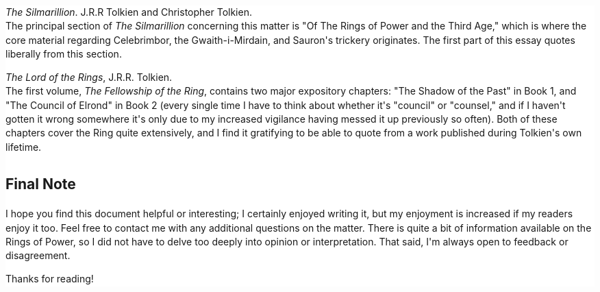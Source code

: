 _The Silmarillion_. J.R.R Tolkien and Christopher Tolkien.\
 The principal section of _The Silmarillion_ concerning this matter is "Of The Rings of Power and the Third Age," which is where the core material regarding Celebrimbor, the Gwaith-i-Mirdain, and Sauron's trickery originates. The first part of this essay quotes liberally from this section.

_The Lord of the Rings_, J.R.R. Tolkien.\
 The first volume, _The Fellowship of the Ring_, contains two major expository chapters: "The Shadow of the Past" in Book 1, and "The Council of Elrond" in Book 2 (every single time I have to think about whether it's "council" or "counsel," and if I haven't gotten it wrong somewhere it's only due to my increased vigilance having messed it up previously so often). Both of these chapters cover the Ring quite extensively, and I find it gratifying to be able to quote from a work published during Tolkien's own lifetime.

## Final Note

I hope you find this document helpful or interesting; I certainly enjoyed writing it, but my enjoyment is increased if my readers enjoy it too. Feel free to contact me with any additional questions on the matter. There is quite a bit of information available on the Rings of Power, so I did not have to delve too deeply into opinion or interpretation. That said, I'm always open to feedback or disagreement.

Thanks for reading!
